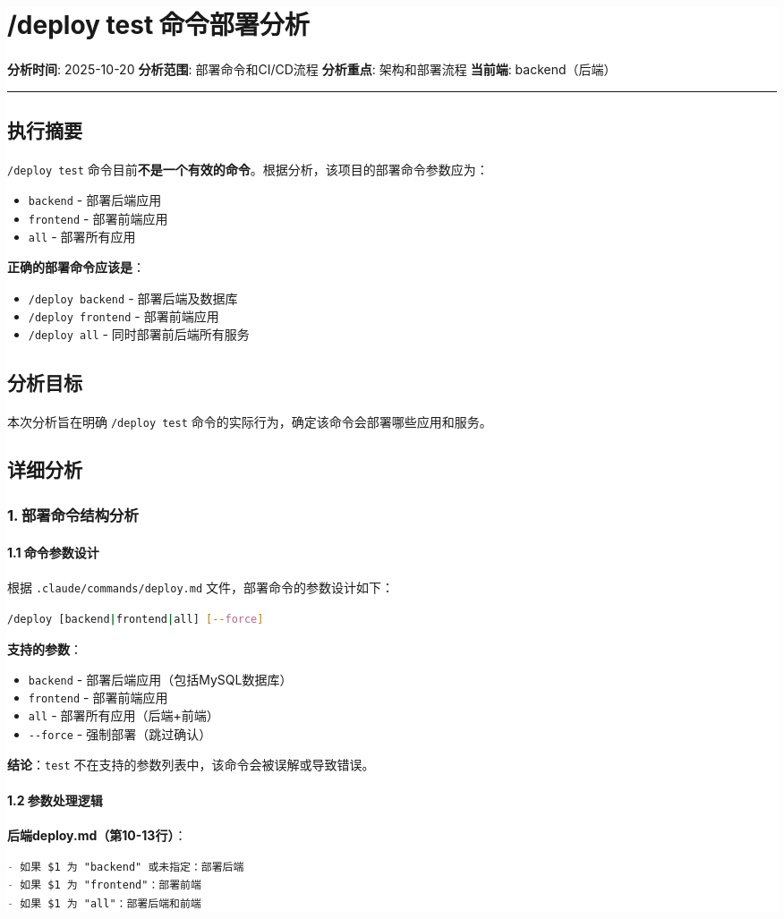 # /deploy test 命令部署分析

**分析时间**: 2025-10-20
**分析范围**: 部署命令和CI/CD流程
**分析重点**: 架构和部署流程
**当前端**: backend（后端）

---

## 执行摘要

`/deploy test` 命令目前**不是一个有效的命令**。根据分析，该项目的部署命令参数应为：
- `backend` - 部署后端应用
- `frontend` - 部署前端应用
- `all` - 部署所有应用

**正确的部署命令应该是**：
- `/deploy backend` - 部署后端及数据库
- `/deploy frontend` - 部署前端应用
- `/deploy all` - 同时部署前后端所有服务

## 分析目标

本次分析旨在明确 `/deploy test` 命令的实际行为，确定该命令会部署哪些应用和服务。

## 详细分析

### 1. 部署命令结构分析

#### 1.1 命令参数设计

根据 `.claude/commands/deploy.md` 文件，部署命令的参数设计如下：

```bash
/deploy [backend|frontend|all] [--force]
```

**支持的参数**：
- `backend` - 部署后端应用（包括MySQL数据库）
- `frontend` - 部署前端应用
- `all` - 部署所有应用（后端+前端）
- `--force` - 强制部署（跳过确认）

**结论**：`test` 不在支持的参数列表中，该命令会被误解或导致错误。

#### 1.2 参数处理逻辑

**后端deploy.md（第10-13行）**：
```markdown
- 如果 $1 为 "backend" 或未指定：部署后端
- 如果 $1 为 "frontend"：部署前端
- 如果 $1 为 "all"：部署后端和前端
```
